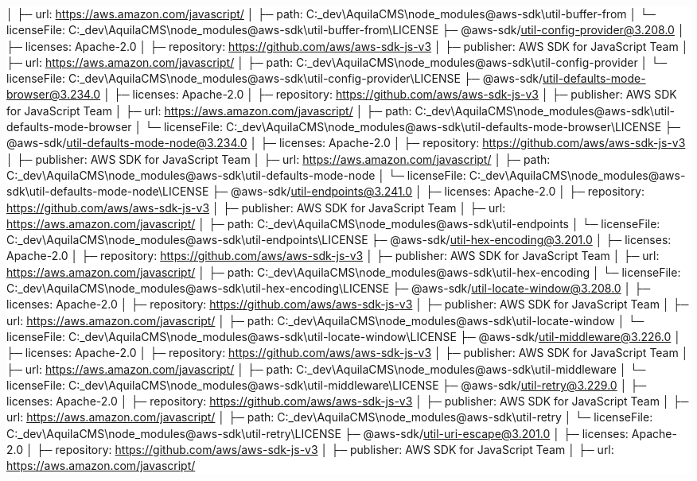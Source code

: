 │  ├─ url: https://aws.amazon.com/javascript/
│  ├─ path: C:\_dev\AquilaCMS\node_modules\@aws-sdk\util-buffer-from
│  └─ licenseFile: C:\_dev\AquilaCMS\node_modules\@aws-sdk\util-buffer-from\LICENSE
├─ @aws-sdk/util-config-provider@3.208.0
│  ├─ licenses: Apache-2.0
│  ├─ repository: https://github.com/aws/aws-sdk-js-v3
│  ├─ publisher: AWS SDK for JavaScript Team
│  ├─ url: https://aws.amazon.com/javascript/
│  ├─ path: C:\_dev\AquilaCMS\node_modules\@aws-sdk\util-config-provider
│  └─ licenseFile: C:\_dev\AquilaCMS\node_modules\@aws-sdk\util-config-provider\LICENSE
├─ @aws-sdk/util-defaults-mode-browser@3.234.0
│  ├─ licenses: Apache-2.0
│  ├─ repository: https://github.com/aws/aws-sdk-js-v3
│  ├─ publisher: AWS SDK for JavaScript Team
│  ├─ url: https://aws.amazon.com/javascript/
│  ├─ path: C:\_dev\AquilaCMS\node_modules\@aws-sdk\util-defaults-mode-browser
│  └─ licenseFile: C:\_dev\AquilaCMS\node_modules\@aws-sdk\util-defaults-mode-browser\LICENSE
├─ @aws-sdk/util-defaults-mode-node@3.234.0
│  ├─ licenses: Apache-2.0
│  ├─ repository: https://github.com/aws/aws-sdk-js-v3
│  ├─ publisher: AWS SDK for JavaScript Team
│  ├─ url: https://aws.amazon.com/javascript/
│  ├─ path: C:\_dev\AquilaCMS\node_modules\@aws-sdk\util-defaults-mode-node
│  └─ licenseFile: C:\_dev\AquilaCMS\node_modules\@aws-sdk\util-defaults-mode-node\LICENSE
├─ @aws-sdk/util-endpoints@3.241.0
│  ├─ licenses: Apache-2.0
│  ├─ repository: https://github.com/aws/aws-sdk-js-v3
│  ├─ publisher: AWS SDK for JavaScript Team
│  ├─ url: https://aws.amazon.com/javascript/
│  ├─ path: C:\_dev\AquilaCMS\node_modules\@aws-sdk\util-endpoints
│  └─ licenseFile: C:\_dev\AquilaCMS\node_modules\@aws-sdk\util-endpoints\LICENSE
├─ @aws-sdk/util-hex-encoding@3.201.0
│  ├─ licenses: Apache-2.0
│  ├─ repository: https://github.com/aws/aws-sdk-js-v3
│  ├─ publisher: AWS SDK for JavaScript Team
│  ├─ url: https://aws.amazon.com/javascript/
│  ├─ path: C:\_dev\AquilaCMS\node_modules\@aws-sdk\util-hex-encoding
│  └─ licenseFile: C:\_dev\AquilaCMS\node_modules\@aws-sdk\util-hex-encoding\LICENSE
├─ @aws-sdk/util-locate-window@3.208.0
│  ├─ licenses: Apache-2.0
│  ├─ repository: https://github.com/aws/aws-sdk-js-v3
│  ├─ publisher: AWS SDK for JavaScript Team
│  ├─ url: https://aws.amazon.com/javascript/
│  ├─ path: C:\_dev\AquilaCMS\node_modules\@aws-sdk\util-locate-window
│  └─ licenseFile: C:\_dev\AquilaCMS\node_modules\@aws-sdk\util-locate-window\LICENSE
├─ @aws-sdk/util-middleware@3.226.0
│  ├─ licenses: Apache-2.0
│  ├─ repository: https://github.com/aws/aws-sdk-js-v3
│  ├─ publisher: AWS SDK for JavaScript Team
│  ├─ url: https://aws.amazon.com/javascript/
│  ├─ path: C:\_dev\AquilaCMS\node_modules\@aws-sdk\util-middleware
│  └─ licenseFile: C:\_dev\AquilaCMS\node_modules\@aws-sdk\util-middleware\LICENSE
├─ @aws-sdk/util-retry@3.229.0
│  ├─ licenses: Apache-2.0
│  ├─ repository: https://github.com/aws/aws-sdk-js-v3
│  ├─ publisher: AWS SDK for JavaScript Team
│  ├─ url: https://aws.amazon.com/javascript/
│  ├─ path: C:\_dev\AquilaCMS\node_modules\@aws-sdk\util-retry
│  └─ licenseFile: C:\_dev\AquilaCMS\node_modules\@aws-sdk\util-retry\LICENSE
├─ @aws-sdk/util-uri-escape@3.201.0
│  ├─ licenses: Apache-2.0
│  ├─ repository: https://github.com/aws/aws-sdk-js-v3
│  ├─ publisher: AWS SDK for JavaScript Team
│  ├─ url: https://aws.amazon.com/javascript/